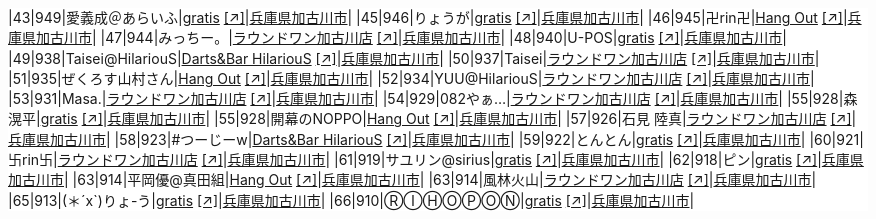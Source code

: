 |43|949|<span class="rank-name-dl">愛義成＠あらいふ</span>|<a href="/darts/rank/shops/83202b1f88734a27790ab824ce8730e5.html">gratis</a> <a href="https://search.dartslive.com/jp/shop/83202b1f88734a27790ab824ce8730e5">[↗]</a>|<a href="/darts/rank/兵庫県/加古川市">兵庫県加古川市</a>|
|45|946|<span class="rank-name-dl">りょうが</span>|<a href="/darts/rank/shops/83202b1f88734a27790ab824ce8730e5.html">gratis</a> <a href="https://search.dartslive.com/jp/shop/83202b1f88734a27790ab824ce8730e5">[↗]</a>|<a href="/darts/rank/兵庫県/加古川市">兵庫県加古川市</a>|
|46|945|<span class="rank-name-pd">卍rin卍</span>|<a href="/darts/rank/shops/67722.html">Hang Out</a> <a href="https://vs.phoenixdarts.com/jp/shop/shopDetailInfo/s_67722?s_seq=67722">[↗]</a>|<a href="/darts/rank/兵庫県/加古川市">兵庫県加古川市</a>|
|47|944|<span class="rank-name-dl">みっちー。</span>|<a href="/darts/rank/shops/2ca045321faf84710d9b047a20a7ba1e.html">ラウンドワン加古川店</a> <a href="https://search.dartslive.com/jp/shop/2ca045321faf84710d9b047a20a7ba1e">[↗]</a>|<a href="/darts/rank/兵庫県/加古川市">兵庫県加古川市</a>|
|48|940|<span class="rank-name-dl">U-POS</span>|<a href="/darts/rank/shops/83202b1f88734a27790ab824ce8730e5.html">gratis</a> <a href="https://search.dartslive.com/jp/shop/83202b1f88734a27790ab824ce8730e5">[↗]</a>|<a href="/darts/rank/兵庫県/加古川市">兵庫県加古川市</a>|
|49|938|<span class="rank-name-dl">Taisei@HilariouS</span>|<a href="/darts/rank/shops/4cd3e791b0053e1e28032249b44395af.html">Darts&Bar HilariouS</a> <a href="https://search.dartslive.com/jp/shop/4cd3e791b0053e1e28032249b44395af">[↗]</a>|<a href="/darts/rank/兵庫県/加古川市">兵庫県加古川市</a>|
|50|937|<span class="rank-name-dl">Taisei</span>|<a href="/darts/rank/shops/2ca045321faf84710d9b047a20a7ba1e.html">ラウンドワン加古川店</a> <a href="https://search.dartslive.com/jp/shop/2ca045321faf84710d9b047a20a7ba1e">[↗]</a>|<a href="/darts/rank/兵庫県/加古川市">兵庫県加古川市</a>|
|51|935|<span class="rank-name-pd">ぜくろす山村さん</span>|<a href="/darts/rank/shops/67722.html">Hang Out</a> <a href="https://vs.phoenixdarts.com/jp/shop/shopDetailInfo/s_67722?s_seq=67722">[↗]</a>|<a href="/darts/rank/兵庫県/加古川市">兵庫県加古川市</a>|
|52|934|<span class="rank-name-dl">YUU@HilariouS</span>|<a href="/darts/rank/shops/2ca045321faf84710d9b047a20a7ba1e.html">ラウンドワン加古川店</a> <a href="https://search.dartslive.com/jp/shop/2ca045321faf84710d9b047a20a7ba1e">[↗]</a>|<a href="/darts/rank/兵庫県/加古川市">兵庫県加古川市</a>|
|53|931|<span class="rank-name-dl">Masa.</span>|<a href="/darts/rank/shops/2ca045321faf84710d9b047a20a7ba1e.html">ラウンドワン加古川店</a> <a href="https://search.dartslive.com/jp/shop/2ca045321faf84710d9b047a20a7ba1e">[↗]</a>|<a href="/darts/rank/兵庫県/加古川市">兵庫県加古川市</a>|
|54|929|<span class="rank-name-dl">082やぁ…</span>|<a href="/darts/rank/shops/2ca045321faf84710d9b047a20a7ba1e.html">ラウンドワン加古川店</a> <a href="https://search.dartslive.com/jp/shop/2ca045321faf84710d9b047a20a7ba1e">[↗]</a>|<a href="/darts/rank/兵庫県/加古川市">兵庫県加古川市</a>|
|55|928|<span class="rank-name-dl">森 滉平</span>|<a href="/darts/rank/shops/83202b1f88734a27790ab824ce8730e5.html">gratis</a> <a href="https://search.dartslive.com/jp/shop/83202b1f88734a27790ab824ce8730e5">[↗]</a>|<a href="/darts/rank/兵庫県/加古川市">兵庫県加古川市</a>|
|55|928|<span class="rank-name-pd">開幕のNOPPO</span>|<a href="/darts/rank/shops/67722.html">Hang Out</a> <a href="https://vs.phoenixdarts.com/jp/shop/shopDetailInfo/s_67722?s_seq=67722">[↗]</a>|<a href="/darts/rank/兵庫県/加古川市">兵庫県加古川市</a>|
|57|926|<span class="rank-name-dl">石見 陸真</span>|<a href="/darts/rank/shops/2ca045321faf84710d9b047a20a7ba1e.html">ラウンドワン加古川店</a> <a href="https://search.dartslive.com/jp/shop/2ca045321faf84710d9b047a20a7ba1e">[↗]</a>|<a href="/darts/rank/兵庫県/加古川市">兵庫県加古川市</a>|
|58|923|<span class="rank-name-dl">#つーじーw</span>|<a href="/darts/rank/shops/4cd3e791b0053e1e28032249b44395af.html">Darts&Bar HilariouS</a> <a href="https://search.dartslive.com/jp/shop/4cd3e791b0053e1e28032249b44395af">[↗]</a>|<a href="/darts/rank/兵庫県/加古川市">兵庫県加古川市</a>|
|59|922|<span class="rank-name-dl">とんとん</span>|<a href="/darts/rank/shops/83202b1f88734a27790ab824ce8730e5.html">gratis</a> <a href="https://search.dartslive.com/jp/shop/83202b1f88734a27790ab824ce8730e5">[↗]</a>|<a href="/darts/rank/兵庫県/加古川市">兵庫県加古川市</a>|
|60|921|<span class="rank-name-dl">卐rin卐</span>|<a href="/darts/rank/shops/2ca045321faf84710d9b047a20a7ba1e.html">ラウンドワン加古川店</a> <a href="https://search.dartslive.com/jp/shop/2ca045321faf84710d9b047a20a7ba1e">[↗]</a>|<a href="/darts/rank/兵庫県/加古川市">兵庫県加古川市</a>|
|61|919|<span class="rank-name-dl">サユリン@sirius</span>|<a href="/darts/rank/shops/83202b1f88734a27790ab824ce8730e5.html">gratis</a> <a href="https://search.dartslive.com/jp/shop/83202b1f88734a27790ab824ce8730e5">[↗]</a>|<a href="/darts/rank/兵庫県/加古川市">兵庫県加古川市</a>|
|62|918|<span class="rank-name-dl">ピン</span>|<a href="/darts/rank/shops/83202b1f88734a27790ab824ce8730e5.html">gratis</a> <a href="https://search.dartslive.com/jp/shop/83202b1f88734a27790ab824ce8730e5">[↗]</a>|<a href="/darts/rank/兵庫県/加古川市">兵庫県加古川市</a>|
|63|914|<span class="rank-name-pd">平岡優@真田組</span>|<a href="/darts/rank/shops/67722.html">Hang Out</a> <a href="https://vs.phoenixdarts.com/jp/shop/shopDetailInfo/s_67722?s_seq=67722">[↗]</a>|<a href="/darts/rank/兵庫県/加古川市">兵庫県加古川市</a>|
|63|914|<span class="rank-name-dl">風林火山</span>|<a href="/darts/rank/shops/2ca045321faf84710d9b047a20a7ba1e.html">ラウンドワン加古川店</a> <a href="https://search.dartslive.com/jp/shop/2ca045321faf84710d9b047a20a7ba1e">[↗]</a>|<a href="/darts/rank/兵庫県/加古川市">兵庫県加古川市</a>|
|65|913|<span class="rank-name-dl">(＊´x`)りょ-う</span>|<a href="/darts/rank/shops/83202b1f88734a27790ab824ce8730e5.html">gratis</a> <a href="https://search.dartslive.com/jp/shop/83202b1f88734a27790ab824ce8730e5">[↗]</a>|<a href="/darts/rank/兵庫県/加古川市">兵庫県加古川市</a>|
|66|910|<span class="rank-name-dl">ⓇⒾⒽⓄⓅⓄⓃ</span>|<a href="/darts/rank/shops/83202b1f88734a27790ab824ce8730e5.html">gratis</a> <a href="https://search.dartslive.com/jp/shop/83202b1f88734a27790ab824ce8730e5">[↗]</a>|<a href="/darts/rank/兵庫県/加古川市">兵庫県加古川市</a>|